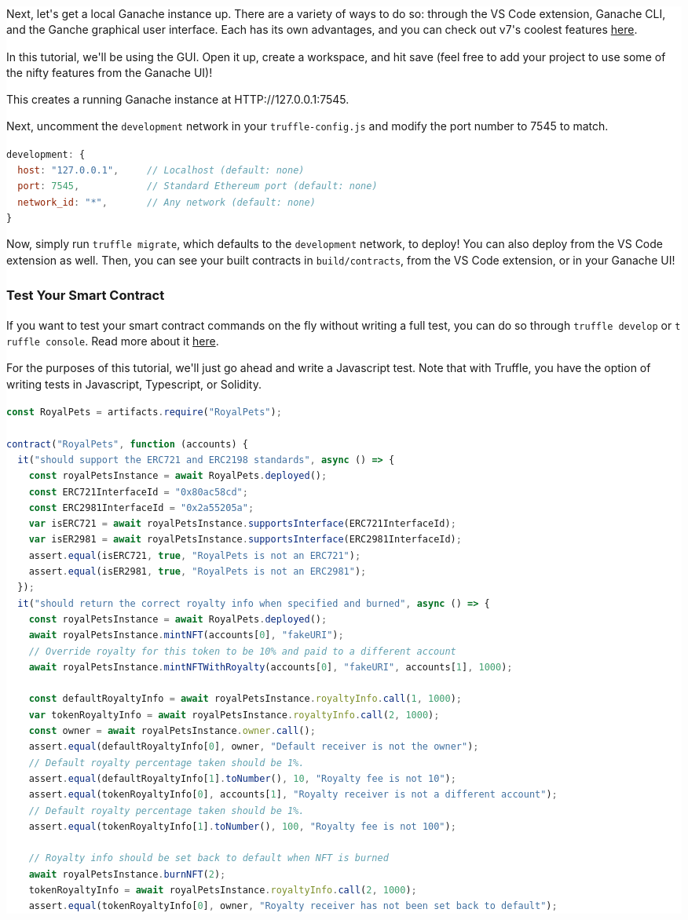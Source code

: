 Next, let's get a local Ganache instance up. There are a variety of ways to do so: through the VS Code extension, Ganache CLI, and the Ganche graphical user interface. Each has its own advantages, and you can check out v7's coolest features [here](https://trufflesuite.com/blog/introducing-ganache-7/).

In this tutorial, we'll be using the GUI. Open it up, create a workspace, and hit save (feel free to add your project to use some of the nifty features from the Ganache UI)!

This creates a running Ganache instance at HTTP://127.0.0.1:7545. 

Next, uncomment the `development` network in your `truffle-config.js` and modify the port number to 7545 to match.

```javascript
development: {
  host: "127.0.0.1",     // Localhost (default: none)
  port: 7545,            // Standard Ethereum port (default: none)
  network_id: "*",       // Any network (default: none)
}
```

Now, simply run `truffle migrate`, which defaults to the `development` network, to deploy! You can also deploy from the VS Code extension as well. Then, you can see your built contracts in `build/contracts`, from the VS Code extension, or in your Ganache UI!

### Test Your Smart Contract

If you want to test your smart contract commands on the fly without writing a full test, you can do so through `truffle develop` or `truffle console`. Read more about it [here](https://trufflesuite.com/docs/truffle/getting-started/using-truffle-develop-and-the-console/). 

For the purposes of this tutorial, we'll just go ahead and write a Javascript test. Note that with Truffle, you have the option of writing tests in Javascript, Typescript, or Solidity.

```javascript
const RoyalPets = artifacts.require("RoyalPets");

contract("RoyalPets", function (accounts) {
  it("should support the ERC721 and ERC2198 standards", async () => {
    const royalPetsInstance = await RoyalPets.deployed();
    const ERC721InterfaceId = "0x80ac58cd";
    const ERC2981InterfaceId = "0x2a55205a";
    var isERC721 = await royalPetsInstance.supportsInterface(ERC721InterfaceId);
    var isER2981 = await royalPetsInstance.supportsInterface(ERC2981InterfaceId); 
    assert.equal(isERC721, true, "RoyalPets is not an ERC721");
    assert.equal(isER2981, true, "RoyalPets is not an ERC2981");
  });
  it("should return the correct royalty info when specified and burned", async () => {
    const royalPetsInstance = await RoyalPets.deployed();
    await royalPetsInstance.mintNFT(accounts[0], "fakeURI");
    // Override royalty for this token to be 10% and paid to a different account
    await royalPetsInstance.mintNFTWithRoyalty(accounts[0], "fakeURI", accounts[1], 1000);

    const defaultRoyaltyInfo = await royalPetsInstance.royaltyInfo.call(1, 1000);
    var tokenRoyaltyInfo = await royalPetsInstance.royaltyInfo.call(2, 1000);
    const owner = await royalPetsInstance.owner.call();
    assert.equal(defaultRoyaltyInfo[0], owner, "Default receiver is not the owner");
    // Default royalty percentage taken should be 1%. 
    assert.equal(defaultRoyaltyInfo[1].toNumber(), 10, "Royalty fee is not 10");
    assert.equal(tokenRoyaltyInfo[0], accounts[1], "Royalty receiver is not a different account");
    // Default royalty percentage taken should be 1%. 
    assert.equal(tokenRoyaltyInfo[1].toNumber(), 100, "Royalty fee is not 100");

    // Royalty info should be set back to default when NFT is burned
    await royalPetsInstance.burnNFT(2);
    tokenRoyaltyInfo = await royalPetsInstance.royaltyInfo.call(2, 1000);
    assert.equal(tokenRoyaltyInfo[0], owner, "Royalty receiver has not been set back to default");
```